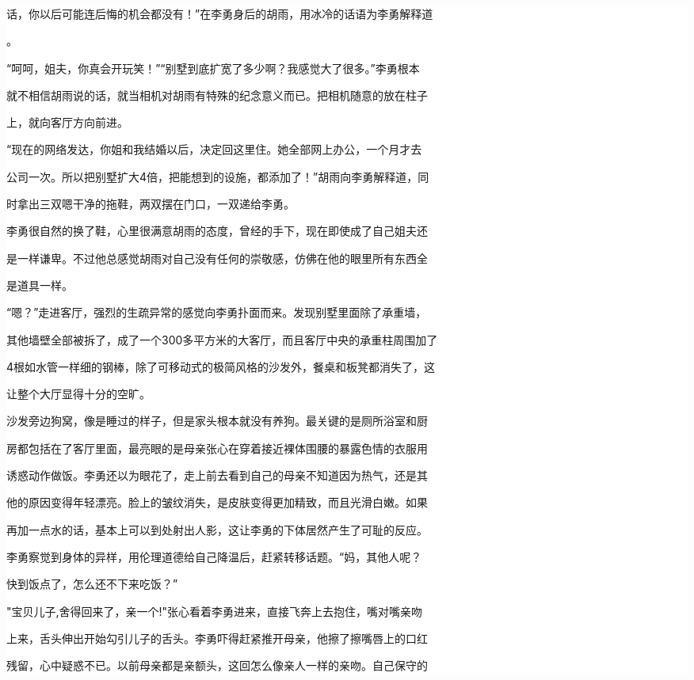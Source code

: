 话，你以后可能连后悔的机会都没有！”在李勇身后的胡雨，用冰冷的话语为李勇解释道

。





“呵呵，姐夫，你真会开玩笑！”“别墅到底扩宽了多少啊？我感觉大了很多。”李勇根本

就不相信胡雨说的话，就当相机对胡雨有特殊的纪念意义而已。把相机随意的放在柱子

上，就向客厅方向前进。





“现在的网络发达，你姐和我结婚以后，决定回这里住。她全部网上办公，一个月才去

公司一次。所以把别墅扩大4倍，把能想到的设施，都添加了！”胡雨向李勇解释道，同

时拿出三双嗯干净的拖鞋，两双摆在门口，一双递给李勇。



李勇很自然的换了鞋，心里很满意胡雨的态度，曾经的手下，现在即使成了自己姐夫还

是一样谦卑。不过他总感觉胡雨对自己没有任何的崇敬感，仿佛在他的眼里所有东西全

是道具一样。





“嗯？”走进客厅，强烈的生疏异常的感觉向李勇扑面而来。发现别墅里面除了承重墙，

其他墙壁全部被拆了，成了一个300多平方米的大客厅，而且客厅中央的承重柱周围加了

4根如水管一样细的钢棒，除了可移动式的极简风格的沙发外，餐桌和板凳都消失了，这

让整个大厅显得十分的空旷。



沙发旁边狗窝，像是睡过的样子，但是家头根本就没有养狗。最关键的是厕所浴室和厨

房都包括在了客厅里面，最亮眼的是母亲张心在穿着接近裸体围腰的暴露色情的衣服用

诱惑动作做饭。李勇还以为眼花了，走上前去看到自己的母亲不知道因为热气，还是其

他的原因变得年轻漂亮。脸上的皱纹消失，是皮肤变得更加精致，而且光滑白嫩。如果

再加一点水的话，基本上可以到处射出人影，这让李勇的下体居然产生了可耻的反应。





李勇察觉到身体的异样，用伦理道德给自己降温后，赶紧转移话题。“妈，其他人呢？

快到饭点了，怎么还不下来吃饭？”



"宝贝儿子,舍得回来了，亲一个!"张心看着李勇进来，直接飞奔上去抱住，嘴对嘴亲吻

上来，舌头伸出开始勾引儿子的舌头。李勇吓得赶紧推开母亲，他擦了擦嘴唇上的口红

残留，心中疑惑不已。以前母亲都是亲额头，这回怎么像亲人一样的亲吻。自己保守的
